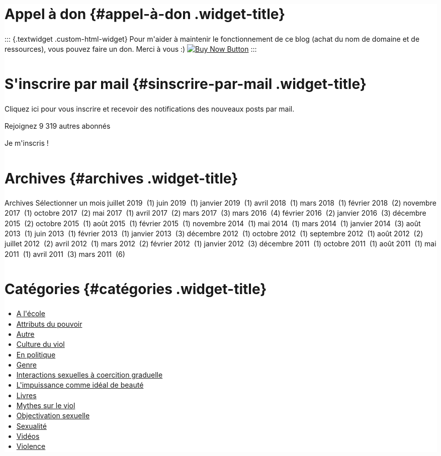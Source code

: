 Appel à don {#appel-à-don .widget-title}
===========

::: {.textwidget .custom-html-widget}
Pour m\'aider à maintenir le fonctionnement de ce blog (achat du nom de
domaine et de ressources), vous pouvez faire un don. Merci à vous :)
[![Buy Now
Button](https://www.paypalobjects.com/fr_FR/FR/i/btn/btn_donate_LG.gif)](https://www.paypal.com/cgi-bin/webscr?cmd=_s-xclick&hosted_button_id=UNZD3P7UNPW6C)
:::

S\'inscrire par mail {#sinscrire-par-mail .widget-title}
====================

Cliquez ici pour vous inscrire et recevoir des notifications des
nouveaux posts par mail.

Rejoignez 9 319 autres abonnés

Je m\'inscris !

Archives {#archives .widget-title}
========

Archives Sélectionner un mois juillet 2019  (1) juin 2019  (1) janvier
2019  (1) avril 2018  (1) mars 2018  (1) février 2018  (2) novembre 2017
 (1) octobre 2017  (2) mai 2017  (1) avril 2017  (2) mars 2017  (3) mars
2016  (4) février 2016  (2) janvier 2016  (3) décembre 2015  (2) octobre
2015  (1) août 2015  (1) février 2015  (1) novembre 2014  (1) mai 2014
 (1) mars 2014  (1) janvier 2014  (3) août 2013  (1) juin 2013  (1)
février 2013  (1) janvier 2013  (3) décembre 2012  (1) octobre 2012  (1)
septembre 2012  (1) août 2012  (2) juillet 2012  (2) avril 2012  (1)
mars 2012  (2) février 2012  (1) janvier 2012  (3) décembre 2011  (1)
octobre 2011  (1) août 2011  (1) mai 2011  (1) avril 2011  (3) mars 2011
 (6)

Catégories {#catégories .widget-title}
==========

-   [A l\'école](https://antisexisme.net/category/a-lecole/)
-   [Attributs du
    pouvoir](https://antisexisme.net/category/attributs-du-pouvoir/)
-   [Autre](https://antisexisme.net/category/autre/)
-   [Culture du viol](https://antisexisme.net/category/culture-du-viol/)
-   [En
    politique](https://antisexisme.net/category/en-politique/ "L'accès des femmes au pouvoir politique")
-   [Genre](https://antisexisme.net/category/genre/ "Tout sur le genre")
-   [Interactions sexuelles à coercition
    graduelle](https://antisexisme.net/category/interactions-sexuelles-a-coercition-graduelle/)
-   [L'impuissance comme idéal de
    beauté](https://antisexisme.net/category/limpuissance-comme-ideal-de-beaute/)
-   [Livres](https://antisexisme.net/category/livres/ "Livre sur le genre et le sexisme")
-   [Mythes sur le
    viol](https://antisexisme.net/category/mythes-sur-le-viol-2/)
-   [Objectivation
    sexuelle](https://antisexisme.net/category/objectivation-sexuelle-2/)
-   [Sexualité](https://antisexisme.net/category/sexualite/)
-   [Vidéos](https://antisexisme.net/category/videos/)
-   [Violence](https://antisexisme.net/category/violence-2/)
